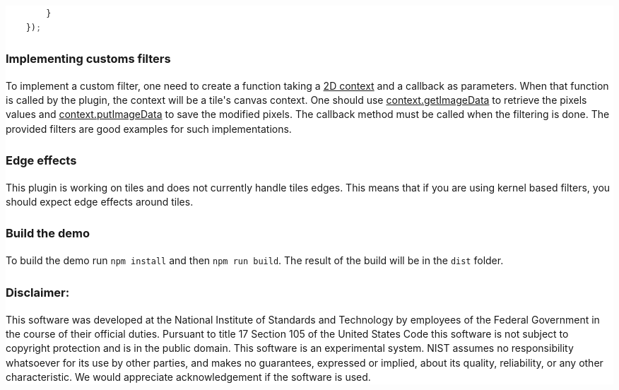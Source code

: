`````javascript
        }
    });
`````

### Implementing customs filters

To implement a custom filter, one need to create a function taking a
[2D context](https://developer.mozilla.org/en-US/docs/Web/API/CanvasRenderingContext2D)
and a callback as parameters. When that function is called by the plugin,
the context will be a tile's canvas context. One should use
[context.getImageData](https://developer.mozilla.org/en-US/docs/Web/API/CanvasRenderingContext2D/getImageData)
to retrieve the pixels values and
[context.putImageData](https://developer.mozilla.org/en-US/docs/Web/API/CanvasRenderingContext2D/putImageData)
to save the modified pixels.
The callback method must be called when the filtering is done. The provided
filters are good examples for such implementations.

### Edge effects

This plugin is working on tiles and does not currently handle tiles edges.
This means that if you are using kernel based filters, you should expect
edge effects around tiles.

### Build the demo

To build the demo run `npm install` and then `npm run build`.
The result of the build will be in the `dist` folder.

### Disclaimer:

This software was developed at the National Institute of Standards and
Technology by employees of the Federal Government in the course of
their official duties. Pursuant to title 17 Section 105 of the United
States Code this software is not subject to copyright protection and is
in the public domain. This software is an experimental system. NIST assumes
no responsibility whatsoever for its use by other parties, and makes no
guarantees, expressed or implied, about its quality, reliability, or
any other characteristic. We would appreciate acknowledgement if the
software is used.
